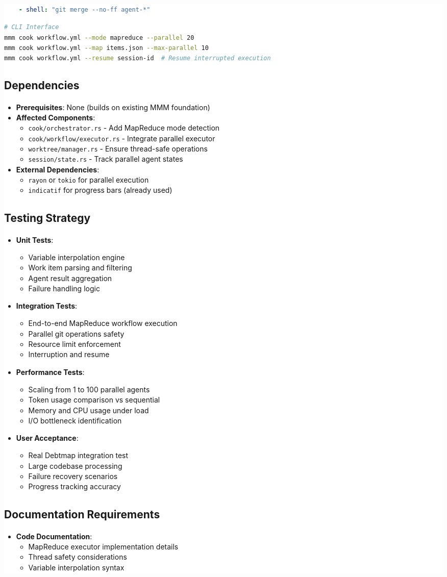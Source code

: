 ```yaml
    - shell: "git merge --no-ff agent-*"
```

```bash
# CLI Interface
mmm cook workflow.yml --mode mapreduce --parallel 20
mmm cook workflow.yml --map items.json --max-parallel 10
mmm cook workflow.yml --resume session-id  # Resume interrupted execution
```

## Dependencies

- **Prerequisites**: None (builds on existing MMM foundation)
- **Affected Components**:
  - `cook/orchestrator.rs` - Add MapReduce mode detection
  - `cook/workflow/executor.rs` - Integrate parallel executor
  - `worktree/manager.rs` - Ensure thread-safe operations
  - `session/state.rs` - Track parallel agent states
- **External Dependencies**:
  - `rayon` or `tokio` for parallel execution
  - `indicatif` for progress bars (already used)

## Testing Strategy

- **Unit Tests**:
  - Variable interpolation engine
  - Work item parsing and filtering
  - Agent result aggregation
  - Failure handling logic

- **Integration Tests**:
  - End-to-end MapReduce workflow execution
  - Parallel git operations safety
  - Resource limit enforcement
  - Interruption and resume

- **Performance Tests**:
  - Scaling from 1 to 100 parallel agents
  - Token usage comparison vs sequential
  - Memory and CPU usage under load
  - I/O bottleneck identification

- **User Acceptance**:
  - Real Debtmap integration test
  - Large codebase processing
  - Failure recovery scenarios
  - Progress tracking accuracy

## Documentation Requirements

- **Code Documentation**:
  - MapReduce executor implementation details
  - Thread safety considerations
  - Variable interpolation syntax

